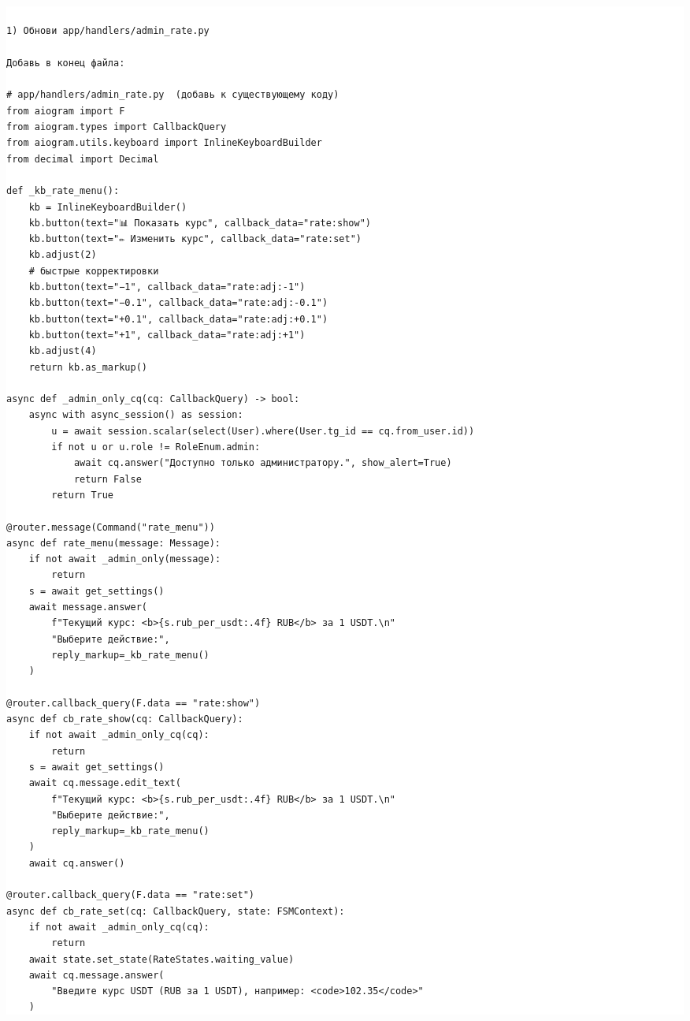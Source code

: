 ```

1) Обнови app/handlers/admin_rate.py

Добавь в конец файла:

# app/handlers/admin_rate.py  (добавь к существующему коду)
from aiogram import F
from aiogram.types import CallbackQuery
from aiogram.utils.keyboard import InlineKeyboardBuilder
from decimal import Decimal

def _kb_rate_menu():
    kb = InlineKeyboardBuilder()
    kb.button(text="📊 Показать курс", callback_data="rate:show")
    kb.button(text="✏️ Изменить курс", callback_data="rate:set")
    kb.adjust(2)
    # быстрые корректировки
    kb.button(text="−1", callback_data="rate:adj:-1")
    kb.button(text="−0.1", callback_data="rate:adj:-0.1")
    kb.button(text="+0.1", callback_data="rate:adj:+0.1")
    kb.button(text="+1", callback_data="rate:adj:+1")
    kb.adjust(4)
    return kb.as_markup()

async def _admin_only_cq(cq: CallbackQuery) -> bool:
    async with async_session() as session:
        u = await session.scalar(select(User).where(User.tg_id == cq.from_user.id))
        if not u or u.role != RoleEnum.admin:
            await cq.answer("Доступно только администратору.", show_alert=True)
            return False
        return True

@router.message(Command("rate_menu"))
async def rate_menu(message: Message):
    if not await _admin_only(message):
        return
    s = await get_settings()
    await message.answer(
        f"Текущий курс: <b>{s.rub_per_usdt:.4f} RUB</b> за 1 USDT.\n"
        "Выберите действие:",
        reply_markup=_kb_rate_menu()
    )

@router.callback_query(F.data == "rate:show")
async def cb_rate_show(cq: CallbackQuery):
    if not await _admin_only_cq(cq):
        return
    s = await get_settings()
    await cq.message.edit_text(
        f"Текущий курс: <b>{s.rub_per_usdt:.4f} RUB</b> за 1 USDT.\n"
        "Выберите действие:",
        reply_markup=_kb_rate_menu()
    )
    await cq.answer()

@router.callback_query(F.data == "rate:set")
async def cb_rate_set(cq: CallbackQuery, state: FSMContext):
    if not await _admin_only_cq(cq):
        return
    await state.set_state(RateStates.waiting_value)
    await cq.message.answer(
        "Введите курс USDT (RUB за 1 USDT), например: <code>102.35</code>"
    )
```
